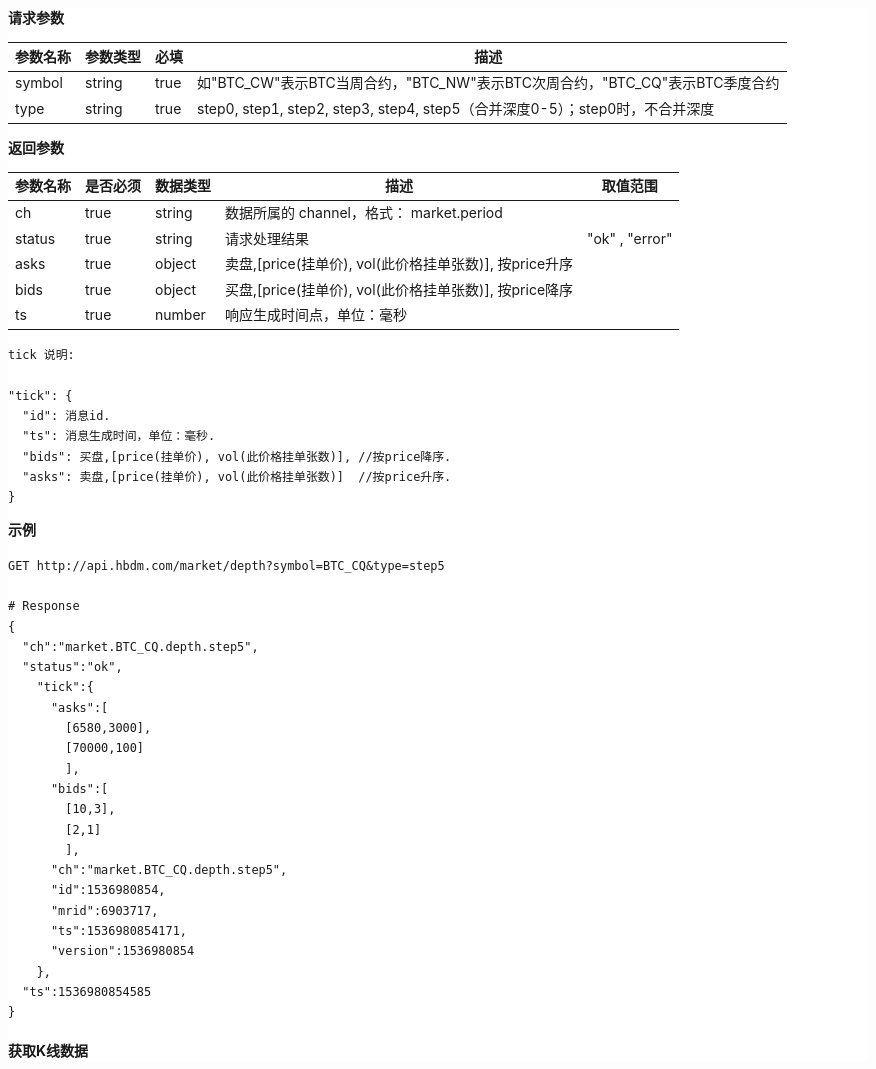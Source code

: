 **请求参数**

| **参数名称** | **参数类型** | **必填** | **描述**                                   |
| -------- | -------- | ------ | ---------------------------------------- |
| symbol   | string   | true      | 如"BTC_CW"表示BTC当周合约，"BTC_NW"表示BTC次周合约，"BTC_CQ"表示BTC季度合约 |
| type     | string   | true      | step0, step1, step2, step3, step4, step5（合并深度0-5）；step0时，不合并深度 |

**返回参数**

| **参数名称** | **是否必须** | **数据类型** | **描述**                                  | **取值范围**       |
| -------- | -------- | -------- | --------------------------------------- | -------------- |
| ch       | true     | string   | 数据所属的 channel，格式： market.period         |                |
| status   | true     | string   | 请求处理结果                                  | "ok" , "error" |
| asks     | true     | object   | 卖盘,[price(挂单价), vol(此价格挂单张数)], 按price升序 |                |
| bids     | true     | object   | 买盘,[price(挂单价), vol(此价格挂单张数)], 按price降序 |                |
| ts       | true     | number   | 响应生成时间点，单位：毫秒                           |                |
```
tick 说明:

"tick": {
  "id": 消息id.
  "ts": 消息生成时间，单位：毫秒.
  "bids": 买盘,[price(挂单价), vol(此价格挂单张数)], //按price降序.
  "asks": 卖盘,[price(挂单价), vol(此价格挂单张数)]  //按price升序.
}
```
**示例**
```
GET http://api.hbdm.com/market/depth?symbol=BTC_CQ&type=step5

# Response
{
  "ch":"market.BTC_CQ.depth.step5",
  "status":"ok",
    "tick":{
      "asks":[
        [6580,3000],
        [70000,100]
        ],
      "bids":[
        [10,3],
        [2,1]
        ],
      "ch":"market.BTC_CQ.depth.step5",
      "id":1536980854,
      "mrid":6903717,
      "ts":1536980854171,
      "version":1536980854
    },
  "ts":1536980854585
}
```
#### <a name="6">获取K线数据</a>
